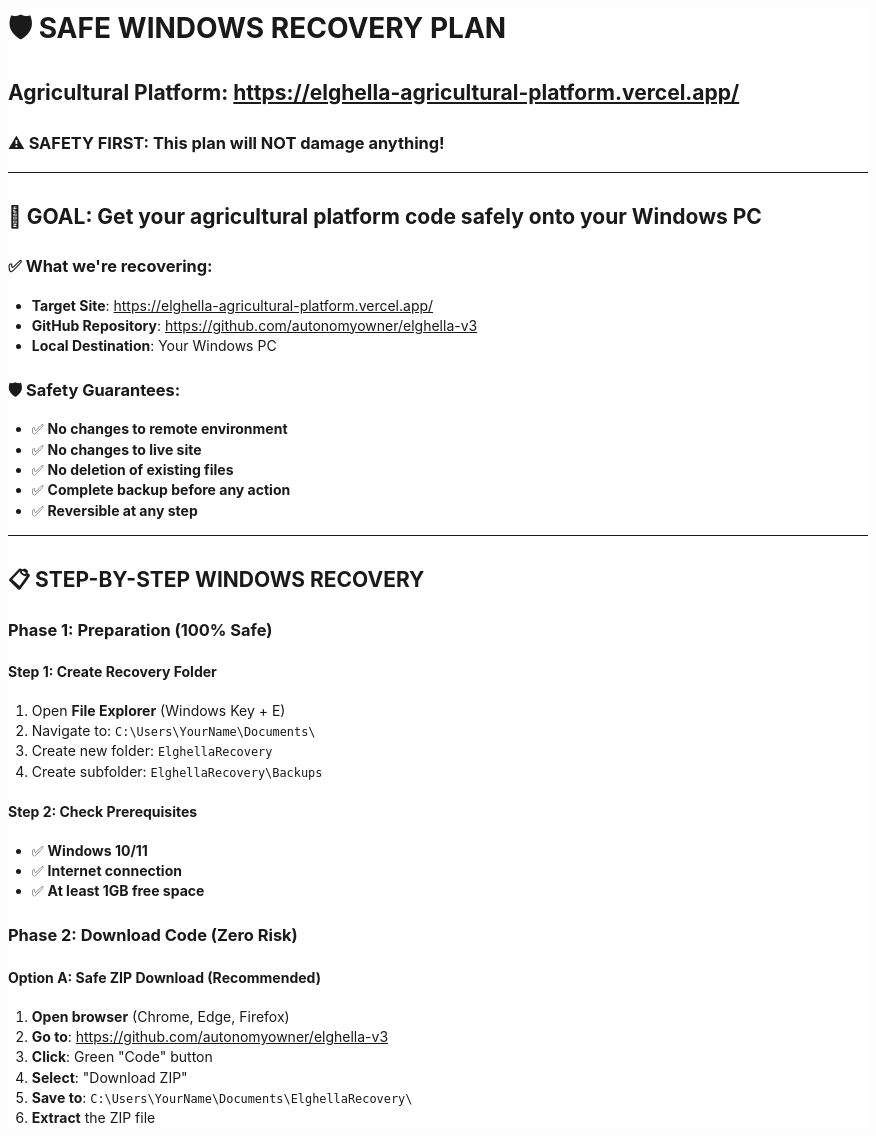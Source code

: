 # 🛡️ SAFE WINDOWS RECOVERY PLAN
## Agricultural Platform: https://elghella-agricultural-platform.vercel.app/

### ⚠️ **SAFETY FIRST: This plan will NOT damage anything!**

---

## 🎯 **GOAL: Get your agricultural platform code safely onto your Windows PC**

### **✅ What we're recovering:**
- **Target Site**: https://elghella-agricultural-platform.vercel.app/
- **GitHub Repository**: https://github.com/autonomyowner/elghella-v3
- **Local Destination**: Your Windows PC

### **🛡️ Safety Guarantees:**
- ✅ **No changes to remote environment**
- ✅ **No changes to live site**
- ✅ **No deletion of existing files**
- ✅ **Complete backup before any action**
- ✅ **Reversible at any step**

---

## 📋 **STEP-BY-STEP WINDOWS RECOVERY**

### **Phase 1: Preparation (100% Safe)**

#### **Step 1: Create Recovery Folder**
1. Open **File Explorer** (Windows Key + E)
2. Navigate to: `C:\Users\YourName\Documents\`
3. Create new folder: `ElghellaRecovery`
4. Create subfolder: `ElghellaRecovery\Backups`

#### **Step 2: Check Prerequisites**
- ✅ **Windows 10/11**
- ✅ **Internet connection**
- ✅ **At least 1GB free space**

### **Phase 2: Download Code (Zero Risk)**

#### **Option A: Safe ZIP Download (Recommended)**
1. **Open browser** (Chrome, Edge, Firefox)
2. **Go to**: https://github.com/autonomyowner/elghella-v3
3. **Click**: Green "Code" button
4. **Select**: "Download ZIP"
5. **Save to**: `C:\Users\YourName\Documents\ElghellaRecovery\`
6. **Extract** the ZIP file
